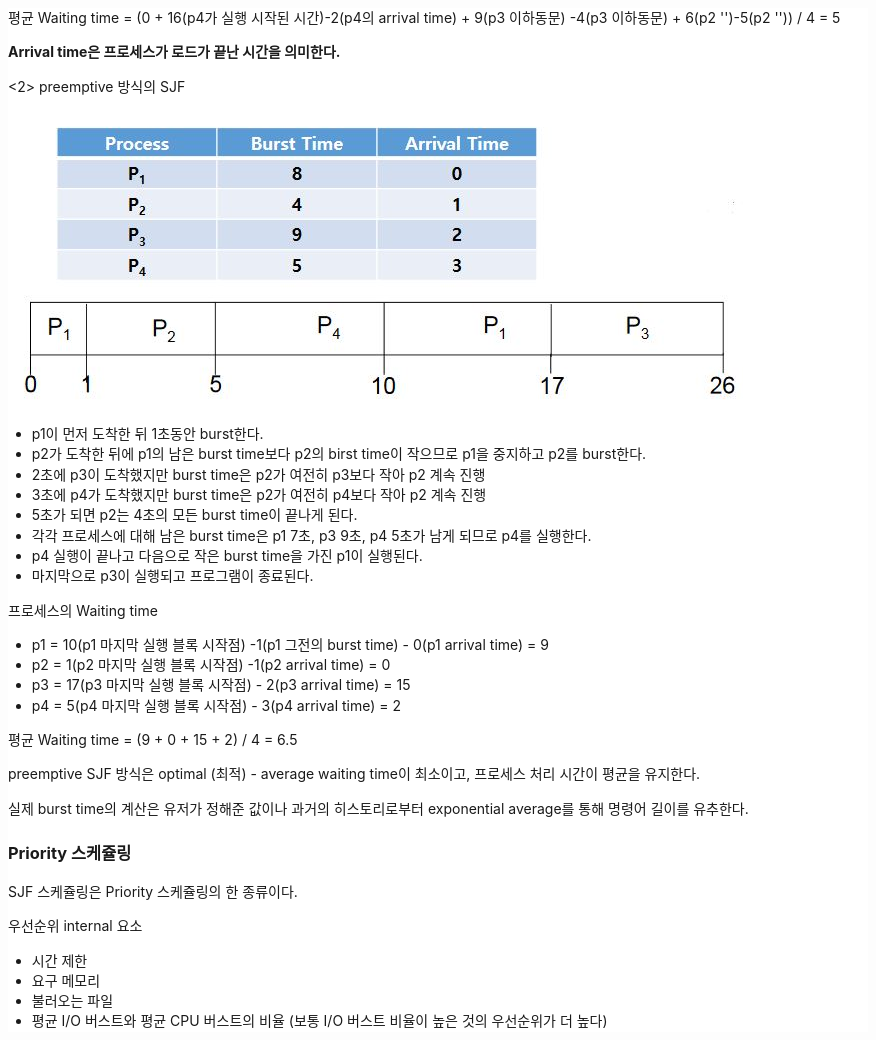평균 Waiting time = (0 + 16(p4가 실행 시작된 시간)-2(p4의 arrival time) + 9(p3 이하동문) -4(p3 이하동문) + 6(p2 '')-5(p2 '')) / 4 = 5

**Arrival time은 프로세스가 로드가 끝난 시간을 의미한다.**

<2> preemptive 방식의 SJF

![sch_SJF2](/images/sch_SJF2.JPG "SJF")

 * p1이 먼저 도착한 뒤 1초동안 burst한다.
 * p2가 도착한 뒤에 p1의 남은 burst time보다 p2의 birst time이 작으므로 p1을 중지하고 p2를 burst한다.
 * 2초에 p3이 도착했지만 burst time은 p2가 여전히 p3보다 작아 p2 계속 진행
 * 3초에 p4가 도착했지만 burst time은 p2가 여전히 p4보다 작아 p2 계속 진행
 * 5초가 되면 p2는 4초의 모든 burst time이 끝나게 된다.
 * 각각 프로세스에 대해 남은 burst time은 p1 7초, p3 9초, p4 5초가 남게 되므로 p4를 실행한다.
 * p4 실행이 끝나고 다음으로 작은 burst time을 가진 p1이 실행된다.
 * 마지막으로 p3이 실행되고 프로그램이 종료된다.

프로세스의 Waiting time

 * p1 = 10(p1 마지막 실행 블록 시작점) -1(p1 그전의 burst time) - 0(p1 arrival time) = 9
 * p2 = 1(p2 마지막 실행 블록 시작점) -1(p2 arrival time) = 0
 * p3 = 17(p3 마지막 실행 블록 시작점) - 2(p3 arrival time) = 15
 * p4 = 5(p4 마지막 실행 블록 시작점) - 3(p4 arrival time) = 2

평균 Waiting time = (9 + 0 + 15 + 2) / 4 = 6.5

preemptive SJF 방식은 optimal (최적) - average waiting time이 최소이고, 프로세스 처리 시간이 평균을 유지한다.

실제 burst time의 계산은 유저가 정해준 값이나 과거의 히스토리로부터 exponential average를 통해 명령어 길이를 유추한다.

### Priority 스케쥴링

SJF 스케쥴링은 Priority 스케쥴링의 한 종류이다.

우선순위 internal 요소

 * 시간 제한
 * 요구 메모리
 * 불러오는 파일
 * 평균 I/O 버스트와 평균 CPU 버스트의 비율 (보통 I/O 버스트 비율이 높은 것의 우선순위가 더 높다)
